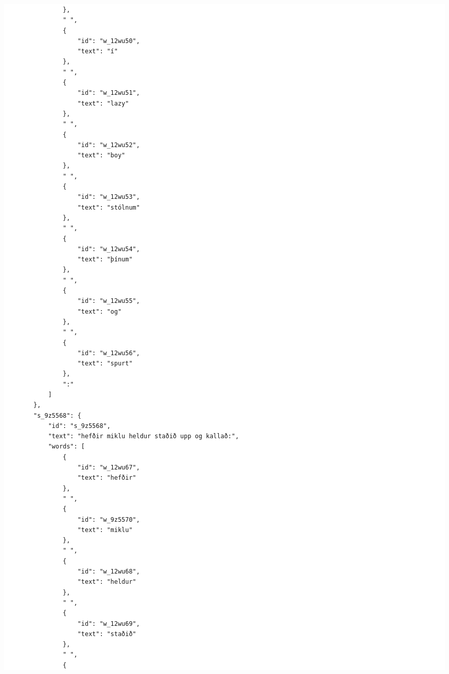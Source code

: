                     },
                    " ",
                    {
                        "id": "w_12wu50",
                        "text": "í"
                    },
                    " ",
                    {
                        "id": "w_12wu51",
                        "text": "lazy"
                    },
                    " ",
                    {
                        "id": "w_12wu52",
                        "text": "boy"
                    },
                    " ",
                    {
                        "id": "w_12wu53",
                        "text": "stólnum"
                    },
                    " ",
                    {
                        "id": "w_12wu54",
                        "text": "þínum"
                    },
                    " ",
                    {
                        "id": "w_12wu55",
                        "text": "og"
                    },
                    " ",
                    {
                        "id": "w_12wu56",
                        "text": "spurt"
                    },
                    ":"
                ]
            },
            "s_9z5568": {
                "id": "s_9z5568",
                "text": "hefðir miklu heldur staðið upp og kallað:",
                "words": [
                    {
                        "id": "w_12wu67",
                        "text": "hefðir"
                    },
                    " ",
                    {
                        "id": "w_9z5570",
                        "text": "miklu"
                    },
                    " ",
                    {
                        "id": "w_12wu68",
                        "text": "heldur"
                    },
                    " ",
                    {
                        "id": "w_12wu69",
                        "text": "staðið"
                    },
                    " ",
                    {